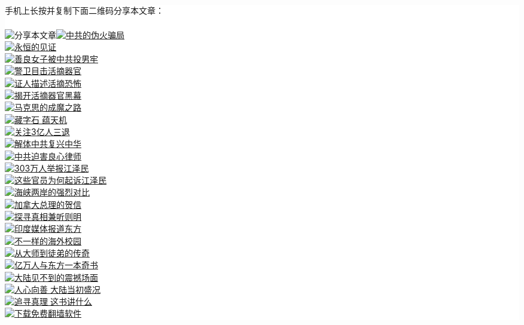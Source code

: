 ####
手机上长按并复制下面二维码分享本文章：<br><br><img src="http://www.hehaibao.com/qr/index.php?m=1&e=L&p=10&t=&d=https://github.com/asdfghy6/djy/blob/master/gb/17/10/1/n9687582.md%231" title="分享本文章"></td><td VALIGN=TOP><a href="https://github.com/asdfghy6/djy/blob/master/gb/16/1/21/n4622075.md?dfh#1" target="_blank"><img src="https://raw.githubusercontent.com/asdfghy6/djy/master/gb/300/wei-f1.jpg" title="中共的伪火骗局"  alt="中共的伪火骗局"></a><br><a href="https://github.com/asdfghy6/yh/blob/master/README.md?dfh#1" target="_blank"><img src="https://raw.githubusercontent.com/asdfghy6/djy/master/gb/300/yong-h.jpg" title="永恒的见证"  alt="永恒的见证"></a><br><a href="https://github.com/asdfghy6/djy/blob/master/gb/13/9/29/n3974789.md?dfh#1" target="_blank"><img src="https://raw.githubusercontent.com/asdfghy6/djy/master/gb/300/shang-lnz.jpg" title="善良女子被中共投男牢"  alt="善良女子被中共投男牢"></a><br><a href="https://github.com/asdfghy6/djy/blob/master/gb/16/3/16/n4663449.md?dfh#1" target="_blank"><img src="https://raw.githubusercontent.com/asdfghy6/djy/master/gb/300/huo-z3.jpg" title="警卫目击活摘器官"  alt="警卫目击活摘器官"></a><br><a href="https://github.com/asdfghy6/djy/blob/master/gb/16/8/7/n8177641.md?dfh#1" target="_blank"><img src="https://raw.githubusercontent.com/asdfghy6/djy/master/gb/300/huo-z4.jpg" title="证人描述活摘恐怖"  alt="证人描述活摘恐怖"></a><br><a href="https://github.com/asdfghy6/djy/blob/master/gb/10/4/19/n2881569.md?dfh#1" target="_blank"><img src="https://raw.githubusercontent.com/asdfghy6/djy/master/gb/300/huo-z1.jpg" title="揭开活摘器官黑幕"  alt="揭开活摘器官黑幕"></a><br><a href="https://github.com/asdfghy6/djy/blob/master/gb/10/11/7/n3077476.md?dfh#1" target="_blank"><img src="https://raw.githubusercontent.com/asdfghy6/djy/master/gb/300/ma-ks.jpg" title="马克思的成魔之路"  alt="马克思的成魔之路"></a><br><a href="https://github.com/asdfghy6/djy/blob/master/gb/14/6/9/n4173977.md?dfh#1" target="_blank"><img src="https://raw.githubusercontent.com/asdfghy6/djy/master/gb/300/chang-zs.jpg" title="藏字石 蕴天机"  alt="藏字石 蕴天机"></a><br><a href="https://github.com/asdfghy6/djy/blob/master/gb/18/5/10/n10381511.md?dfh#1" target="_blank"><img src="https://raw.githubusercontent.com/asdfghy6/djy/master/gb/300/st1.jpg" title="关注3亿人三退"  alt="关注3亿人三退"></a><br><a href="https://github.com/asdfghy6/djy/blob/master/gb/18/3/21/n10237682.md?dfh#1" target="_blank"><img src="https://raw.githubusercontent.com/asdfghy6/djy/master/gb/300/jie-t.jpg" title="解体中共复兴中华"  alt="解体中共复兴中华"></a><br><a href="https://github.com/asdfghy6/djy/blob/master/gb/9/2/9/n2422991.md?dfh#1" target="_blank"><img src="https://raw.githubusercontent.com/asdfghy6/djy/master/gb/300/gao-zs.jpg" title="中共迫害良心律师"  alt="中共迫害良心律师"></a><br><a href="https://github.com/asdfghy6/djy/blob/master/gb/18/12/9/n10900044.md?dfh#1" target="_blank"><img src="https://raw.githubusercontent.com/asdfghy6/djy/master/gb/300/sj1.jpg" title="303万人举报江泽民"  alt="303万人举报江泽民"></a><br><a href="https://github.com/asdfghy6/djy/blob/master/gb/18/8/28/n10672014.md?dfh#1" target="_blank"><img src="https://raw.githubusercontent.com/asdfghy6/djy/master/gb/300/sj2.jpg" title="这些官员为何起诉江泽民"  alt="这些官员为何起诉江泽民"></a><br><a href="https://github.com/asdfghy6/djy/blob/master/gb/8/12/18/n2367165.md?dfh#1" target="_blank"><img src="https://raw.githubusercontent.com/asdfghy6/djy/master/gb/300/liangan.jpg" title="海峡两岸的强烈对比"  alt="海峡两岸的强烈对比"></a><br><a href="https://github.com/asdfghy6/djy/blob/master/gb/15/5/5/n4427238.md?dfh#1" target="_blank"><img src="https://raw.githubusercontent.com/asdfghy6/djy/master/gb/300/jia-ndzl.jpg" title="加拿大总理的贺信"  alt="加拿大总理的贺信"></a><br><a href="https://github.com/asdfghy6/djy/blob/master/gb/11/6/17/n3289382.md?dfh#1" target="_blank">
<img src="https://raw.githubusercontent.com/asdfghy6/djy/master/gb/300/xiao-wd.jpg" title="探寻真相兼听则明"  alt="探寻真相兼听则明"></a><br><a href="https://github.com/asdfghy6/djy/blob/master/gb/18/10/27/n10812623.md?dfh#1" target="_blank"><img src="https://raw.githubusercontent.com/asdfghy6/djy/master/gb/300/yindu.jpg" title="印度媒体报道东方"  alt="印度媒体报道东方"></a><br><a href="https://github.com/asdfghy6/djy/blob/master/gb/18/6/9/n10469652.md?dfh#1" target="_blank"><img src="https://raw.githubusercontent.com/asdfghy6/djy/master/gb/300/xie-j.jpg" title="不一样的海外校园"  alt="不一样的海外校园"></a><br><a href="https://github.com/asdfghy6/djy/blob/master/gb/7/4/5/n1669415.md?dfh#1" target="_blank"><img src="https://raw.githubusercontent.com/asdfghy6/djy/master/gb/300/li-up.jpg" title="从大师到徒弟的传奇"  alt="从大师到徒弟的传奇"></a><br><a href="https://github.com/asdfghy6/djy/blob/master/gb/17/5/26/n9191512.md?dfh#1" target="_blank"><img src="https://raw.githubusercontent.com/asdfghy6/djy/master/gb/300/zfl2.jpg" title="亿万人与东方一本奇书"  alt="亿万人与东方一本奇书"></a><br><a href="https://github.com/asdfghy6/djy/blob/master/gb/13/11/27/n4020290.md?dfh#1" target="_blank"><img src="https://raw.githubusercontent.com/asdfghy6/djy/master/gb/300/zhen-h.jpg" title="大陆见不到的震撼场面"  alt="大陆见不到的震撼场面"></a><br><a href="https://github.com/asdfghy6/djy/blob/master/gb/15/7/17/n4482910.md?dfh#1" target="_blank"><img src="https://raw.githubusercontent.com/asdfghy6/djy/master/gb/300/dalu-sk.jpg" title="人心向善 大陆当初盛况"  alt="人心向善 大陆当初盛况"></a><br><a href="https://github.com/asdfghy6/djy/blob/master/gb/9/10/15/n2689419.md?dfh#1" target="_blank"><img src="https://raw.githubusercontent.com/asdfghy6/djy/master/gb/300/zfl1.jpg" title="追寻真理 这书讲什么"  alt="追寻真理 这书讲什么"></a><br><a href="https://github.com/asdfghy6/fq/blob/master/README.md?dfh#1" target="_blank"><img src="https://raw.githubusercontent.com/asdfghy6/djy/master/gb/300/fq1.jpg" title="下载免费翻墙软件"  alt="下载免费翻墙软件"></a><br></td></tr></table>

